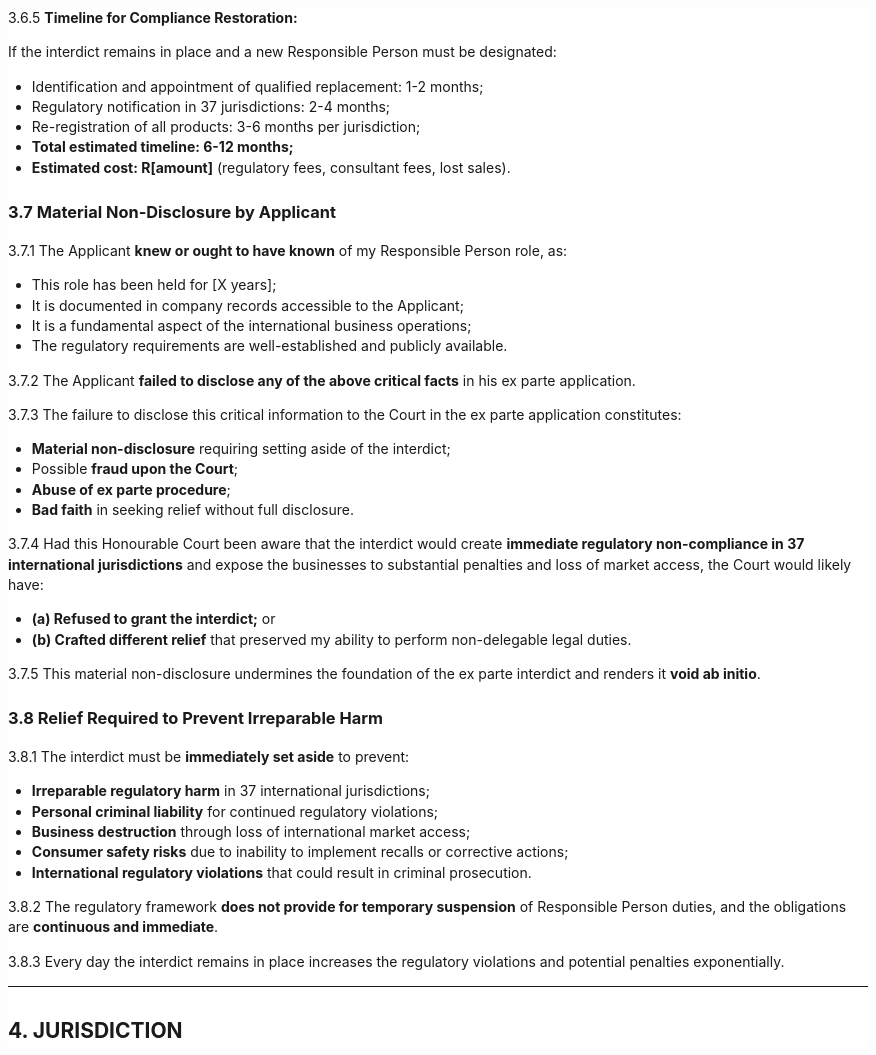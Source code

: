 3.6.5 **Timeline for Compliance Restoration:**

If the interdict remains in place and a new Responsible Person must be designated:
- Identification and appointment of qualified replacement: 1-2 months;
- Regulatory notification in 37 jurisdictions: 2-4 months;
- Re-registration of all products: 3-6 months per jurisdiction;
- **Total estimated timeline: 6-12 months;**
- **Estimated cost: R[amount]** (regulatory fees, consultant fees, lost sales).

### 3.7 Material Non-Disclosure by Applicant

3.7.1 The Applicant **knew or ought to have known** of my Responsible Person role, as:
- This role has been held for [X years];
- It is documented in company records accessible to the Applicant;
- It is a fundamental aspect of the international business operations;
- The regulatory requirements are well-established and publicly available.

3.7.2 The Applicant **failed to disclose any of the above critical facts** in his ex parte application.

3.7.3 The failure to disclose this critical information to the Court in the ex parte application constitutes:
- **Material non-disclosure** requiring setting aside of the interdict;
- Possible **fraud upon the Court**;
- **Abuse of ex parte procedure**;
- **Bad faith** in seeking relief without full disclosure.

3.7.4 Had this Honourable Court been aware that the interdict would create **immediate regulatory non-compliance in 37 international jurisdictions** and expose the businesses to substantial penalties and loss of market access, the Court would likely have:
- **(a) Refused to grant the interdict;** or
- **(b) Crafted different relief** that preserved my ability to perform non-delegable legal duties.

3.7.5 This material non-disclosure undermines the foundation of the ex parte interdict and renders it **void ab initio**.

### 3.8 Relief Required to Prevent Irreparable Harm

3.8.1 The interdict must be **immediately set aside** to prevent:
- **Irreparable regulatory harm** in 37 international jurisdictions;
- **Personal criminal liability** for continued regulatory violations;
- **Business destruction** through loss of international market access;
- **Consumer safety risks** due to inability to implement recalls or corrective actions;
- **International regulatory violations** that could result in criminal prosecution.

3.8.2 The regulatory framework **does not provide for temporary suspension** of Responsible Person duties, and the obligations are **continuous and immediate**.

3.8.3 Every day the interdict remains in place increases the regulatory violations and potential penalties exponentially.

---

## 4. JURISDICTION
